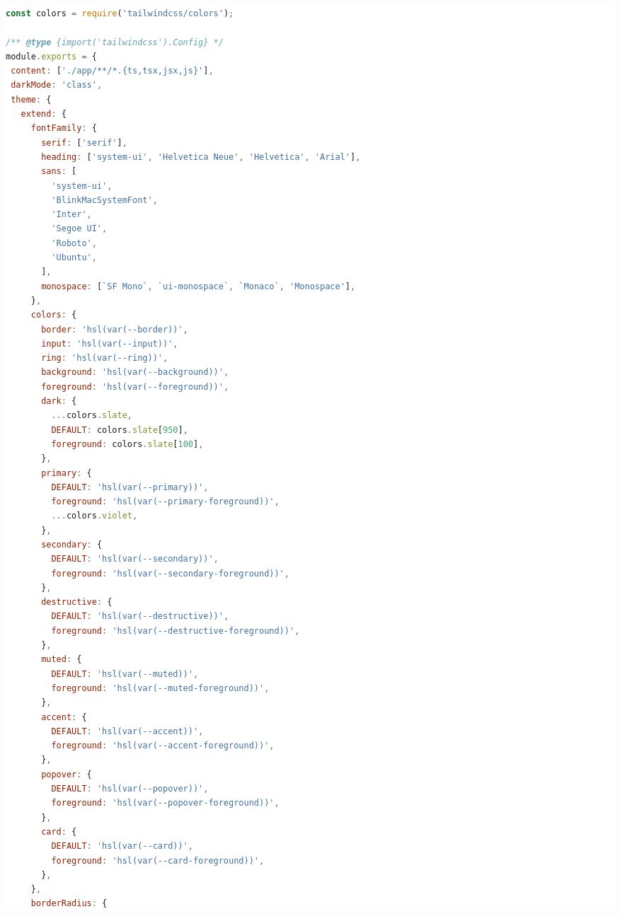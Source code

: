  ```js {% title="tailwind.config.js" %}
const colors = require('tailwindcss/colors');

/** @type {import('tailwindcss').Config} */
module.exports = {
  content: ['./app/**/*.{ts,tsx,jsx,js}'],
  darkMode: 'class',
  theme: {
    extend: {
      fontFamily: {
        serif: ['serif'],
        heading: ['system-ui', 'Helvetica Neue', 'Helvetica', 'Arial'],
        sans: [
          'system-ui',
          'BlinkMacSystemFont',
          'Inter',
          'Segoe UI',
          'Roboto',
          'Ubuntu',
        ],
        monospace: [`SF Mono`, `ui-monospace`, `Monaco`, 'Monospace'],
      },
      colors: {
        border: 'hsl(var(--border))',
        input: 'hsl(var(--input))',
        ring: 'hsl(var(--ring))',
        background: 'hsl(var(--background))',
        foreground: 'hsl(var(--foreground))',
        dark: {
          ...colors.slate,
          DEFAULT: colors.slate[950],
          foreground: colors.slate[100],
        },
        primary: {
          DEFAULT: 'hsl(var(--primary))',
          foreground: 'hsl(var(--primary-foreground))',
          ...colors.violet,
        },
        secondary: {
          DEFAULT: 'hsl(var(--secondary))',
          foreground: 'hsl(var(--secondary-foreground))',
        },
        destructive: {
          DEFAULT: 'hsl(var(--destructive))',
          foreground: 'hsl(var(--destructive-foreground))',
        },
        muted: {
          DEFAULT: 'hsl(var(--muted))',
          foreground: 'hsl(var(--muted-foreground))',
        },
        accent: {
          DEFAULT: 'hsl(var(--accent))',
          foreground: 'hsl(var(--accent-foreground))',
        },
        popover: {
          DEFAULT: 'hsl(var(--popover))',
          foreground: 'hsl(var(--popover-foreground))',
        },
        card: {
          DEFAULT: 'hsl(var(--card))',
          foreground: 'hsl(var(--card-foreground))',
        },
      },
      borderRadius: {
 ```